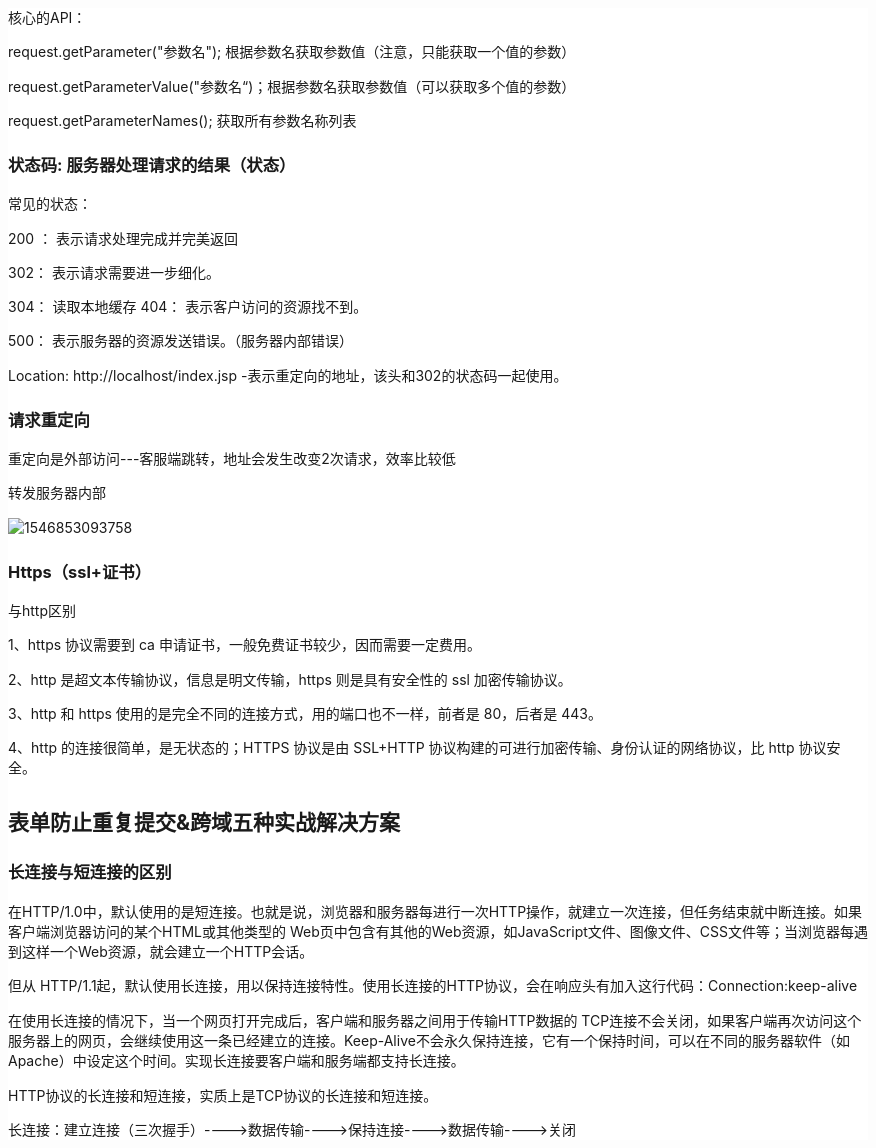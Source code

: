 核心的API：

request.getParameter("参数名");  根据参数名获取参数值（注意，只能获取一个值的参数）

request.getParameterValue("参数名“)；根据参数名获取参数值（可以获取多个值的参数）

request.getParameterNames();   获取所有参数名称列表  

### 状态码: 服务器处理请求的结果（状态）

常见的状态：

200 ：  表示请求处理完成并完美返回

302：   表示请求需要进一步细化。

304：   读取本地缓存
 404：   表示客户访问的资源找不到。

500：   表示服务器的资源发送错误。（服务器内部错误）

Location: http://localhost/index.jsp   -表示重定向的地址，该头和302的状态码一起使用。

### 请求重定向

重定向是外部访问---客服端跳转，地址会发生改变2次请求，效率比较低

转发服务器内部

![1546853093758](C:\Users\Administrator\AppData\Roaming\Typora\typora-user-images\1546853093758.png)

### Https（ssl+证书）

与http区别

1、https 协议需要到 ca 申请证书，一般免费证书较少，因而需要一定费用。

2、http 是超文本传输协议，信息是明文传输，https 则是具有安全性的 ssl 加密传输协议。

3、http 和 https 使用的是完全不同的连接方式，用的端口也不一样，前者是 80，后者是 443。

4、http 的连接很简单，是无状态的；HTTPS 协议是由 SSL+HTTP 协议构建的可进行加密传输、身份认证的网络协议，比 http 协议安全。

## 表单防止重复提交&跨域五种实战解决方案

### 长连接与短连接的区别

在HTTP/1.0中，默认使用的是短连接。也就是说，浏览器和服务器每进行一次HTTP操作，就建立一次连接，但任务结束就中断连接。如果客户端浏览器访问的某个HTML或其他类型的 Web页中包含有其他的Web资源，如JavaScript文件、图像文件、CSS文件等；当浏览器每遇到这样一个Web资源，就会建立一个HTTP会话。

但从 HTTP/1.1起，默认使用长连接，用以保持连接特性。使用长连接的HTTP协议，会在响应头有加入这行代码：Connection:keep-alive

在使用长连接的情况下，当一个网页打开完成后，客户端和服务器之间用于传输HTTP数据的 TCP连接不会关闭，如果客户端再次访问这个服务器上的网页，会继续使用这一条已经建立的连接。Keep-Alive不会永久保持连接，它有一个保持时间，可以在不同的服务器软件（如Apache）中设定这个时间。实现长连接要客户端和服务端都支持长连接。

HTTP协议的长连接和短连接，实质上是TCP协议的长连接和短连接。

长连接：建立连接（三次握手）---->数据传输---->保持连接---->数据传输---->关闭
